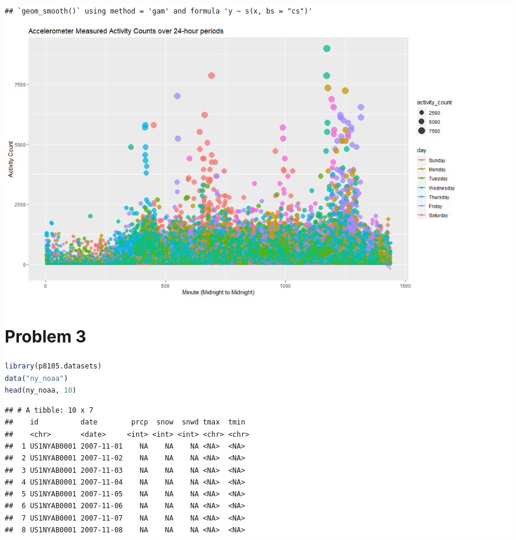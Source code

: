     ## `geom_smooth()` using method = 'gam' and formula 'y ~ s(x, bs = "cs")'

<img src="p8105_hw3_tmc2184_files/figure-gfm/24-activity plots-1.png" width="90%" />

# Problem 3

``` r
library(p8105.datasets)
data("ny_noaa")
head(ny_noaa, 10)
```

    ## # A tibble: 10 x 7
    ##    id          date        prcp  snow  snwd tmax  tmin 
    ##    <chr>       <date>     <int> <int> <int> <chr> <chr>
    ##  1 US1NYAB0001 2007-11-01    NA    NA    NA <NA>  <NA> 
    ##  2 US1NYAB0001 2007-11-02    NA    NA    NA <NA>  <NA> 
    ##  3 US1NYAB0001 2007-11-03    NA    NA    NA <NA>  <NA> 
    ##  4 US1NYAB0001 2007-11-04    NA    NA    NA <NA>  <NA> 
    ##  5 US1NYAB0001 2007-11-05    NA    NA    NA <NA>  <NA> 
    ##  6 US1NYAB0001 2007-11-06    NA    NA    NA <NA>  <NA> 
    ##  7 US1NYAB0001 2007-11-07    NA    NA    NA <NA>  <NA> 
    ##  8 US1NYAB0001 2007-11-08    NA    NA    NA <NA>  <NA> 